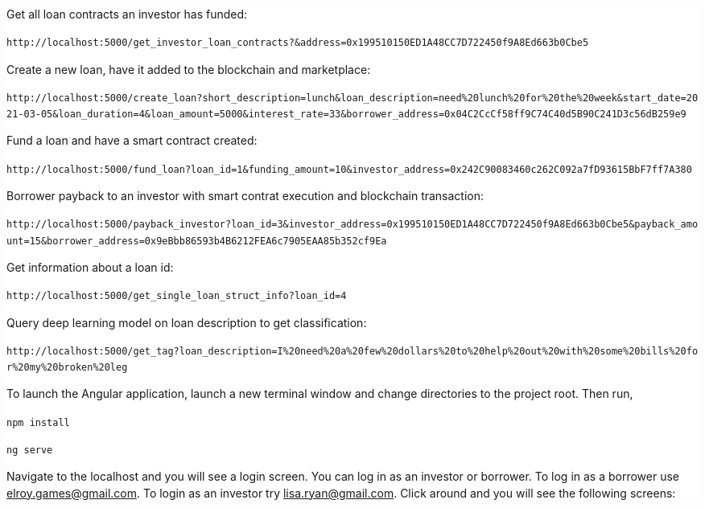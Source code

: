 Get all loan contracts an investor has funded:

`http://localhost:5000/get_investor_loan_contracts?&address=0x199510150ED1A48CC7D722450f9A8Ed663b0Cbe5`

Create a new loan, have it added to the blockchain and marketplace:

`http://localhost:5000/create_loan?short_description=lunch&loan_description=need%20lunch%20for%20the%20week&start_date=2021-03-05&loan_duration=4&loan_amount=5000&interest_rate=33&borrower_address=0x04C2CcCf58ff9C74C40d5B90C241D3c56dB259e9` 

Fund a loan and have a smart contract created:

`http://localhost:5000/fund_loan?loan_id=1&funding_amount=10&investor_address=0x242C90083460c262C092a7fD93615BbF7ff7A380`

Borrower payback to an investor with smart contrat execution and blockchain transaction:

`http://localhost:5000/payback_investor?loan_id=3&investor_address=0x199510150ED1A48CC7D722450f9A8Ed663b0Cbe5&payback_amount=15&borrower_address=0x9eBbb86593b4B6212FEA6c7905EAA85b352cf9Ea`

Get information about a loan id:

`http://localhost:5000/get_single_loan_struct_info?loan_id=4`

Query deep learning model on loan description to get classification:

`http://localhost:5000/get_tag?loan_description=I%20need%20a%20few%20dollars%20to%20help%20out%20with%20some%20bills%20for%20my%20broken%20leg`

To launch the Angular application, launch a new terminal window and change directories to the project root. Then run, 

`npm install`

`ng serve`



Navigate to the localhost and you will see a login screen. You can log in as an investor or borrower. To log in as a borrower use elroy.games@gmail.com. To login as an investor try lisa.ryan@gmail.com. Click around and you will see the following screens:
